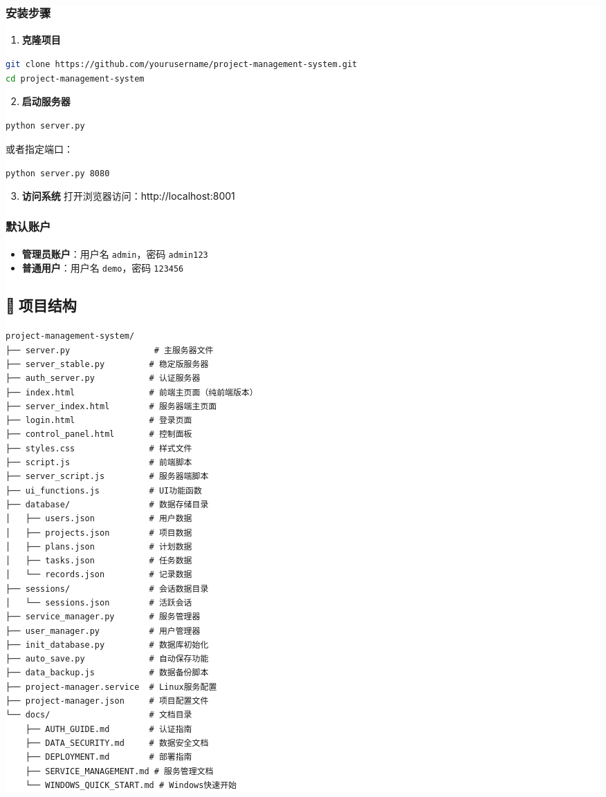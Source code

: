 ### 安装步骤

1. **克隆项目**
```bash
git clone https://github.com/yourusername/project-management-system.git
cd project-management-system
```

2. **启动服务器**
```bash
python server.py
```

或者指定端口：
```bash
python server.py 8080
```

3. **访问系统**
打开浏览器访问：http://localhost:8001

### 默认账户
- **管理员账户**：用户名 `admin`，密码 `admin123`
- **普通用户**：用户名 `demo`，密码 `123456`

## 📁 项目结构

```
project-management-system/
├── server.py                 # 主服务器文件
├── server_stable.py         # 稳定版服务器
├── auth_server.py           # 认证服务器
├── index.html               # 前端主页面（纯前端版本）
├── server_index.html        # 服务器端主页面
├── login.html               # 登录页面
├── control_panel.html       # 控制面板
├── styles.css               # 样式文件
├── script.js                # 前端脚本
├── server_script.js         # 服务器端脚本
├── ui_functions.js          # UI功能函数
├── database/                # 数据存储目录
│   ├── users.json           # 用户数据
│   ├── projects.json        # 项目数据
│   ├── plans.json           # 计划数据
│   ├── tasks.json           # 任务数据
│   └── records.json         # 记录数据
├── sessions/                # 会话数据目录
│   └── sessions.json        # 活跃会话
├── service_manager.py       # 服务管理器
├── user_manager.py          # 用户管理器
├── init_database.py         # 数据库初始化
├── auto_save.py             # 自动保存功能
├── data_backup.js           # 数据备份脚本
├── project-manager.service  # Linux服务配置
├── project-manager.json     # 项目配置文件
└── docs/                    # 文档目录
    ├── AUTH_GUIDE.md        # 认证指南
    ├── DATA_SECURITY.md     # 数据安全文档
    ├── DEPLOYMENT.md        # 部署指南
    ├── SERVICE_MANAGEMENT.md # 服务管理文档
    └── WINDOWS_QUICK_START.md # Windows快速开始
```
